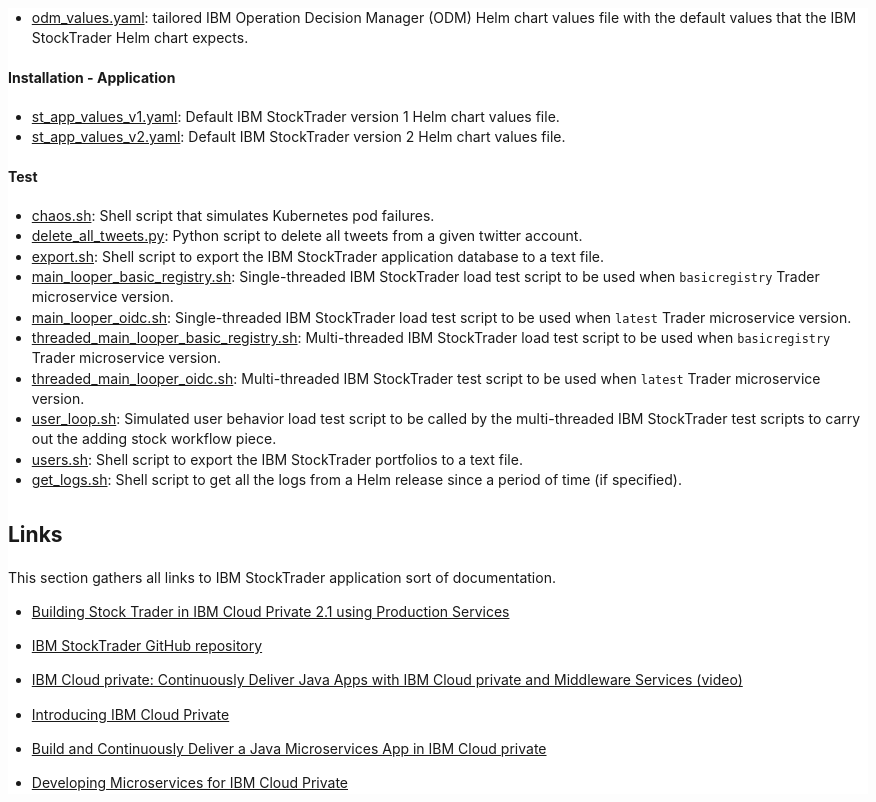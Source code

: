 - [odm_values.yaml](installation/middleware/odm_values.yaml): tailored IBM Operation Decision Manager (ODM) Helm chart values file with the default values that the IBM StockTrader Helm chart expects.

#### Installation - Application

- [st_app_values_v1.yaml](installation/application/st_app_values_v1.yaml): Default IBM StockTrader version 1 Helm chart values file.
- [st_app_values_v2.yaml](installation/application/st_app_values_v2.yaml): Default IBM StockTrader version 2 Helm chart values file.

#### Test

- [chaos.sh](test/chaos.sh): Shell script that simulates Kubernetes pod failures.
- [delete_all_tweets.py](test/delete_all_tweets.py): Python script to delete all tweets from a given twitter account.
- [export.sh](test/export.sh): Shell script to export the IBM StockTrader application database to a text file.
- [main_looper_basic_registry.sh](test/main_looper_basic_registry.sh): Single-threaded IBM StockTrader load test script to be used when `basicregistry` Trader microservice version.
- [main_looper_oidc.sh](test/main_looper_oidc.sh): Single-threaded IBM StockTrader load test script to be used when `latest` Trader microservice version.
- [threaded_main_looper_basic_registry.sh](test/threaded_main_looper_basic_registry.sh): Multi-threaded IBM StockTrader load test script to be used when `basicregistry` Trader microservice version.
- [threaded_main_looper_oidc.sh](test/threaded_main_looper_oidc.sh): Multi-threaded IBM StockTrader test script to be used when `latest` Trader microservice version.
- [user_loop.sh](test/user_loop.sh): Simulated user behavior load test script to be called by the multi-threaded IBM StockTrader test scripts to carry out the adding stock workflow piece.
- [users.sh](test/users.sh): Shell script to export the IBM StockTrader portfolios to a text file.
- [get_logs.sh](test/get_logs.sh): Shell script to get all the logs from a Helm release since a period of time (if specified).

## Links

This section gathers all links to IBM StockTrader application sort of documentation.

- [Building Stock Trader in IBM Cloud Private 2.1 using Production Services](https://www.ibm.com/developerworks/community/blogs/5092bd93-e659-4f89-8de2-a7ac980487f0/entry/Building_Stock_Trader_in_IBM_Cloud_Private_2_1_using_Production_Services?lang=en)

- [IBM StockTrader GitHub repository](https://github.com/IBMStockTrader)

- [IBM Cloud private: Continuously Deliver Java Apps with IBM Cloud private and Middleware Services (video)](https://www.youtube.com/watch?v=ctuUTDIClms&feature=youtu.be)

- [Introducing IBM Cloud Private](https://www.ibm.com/developerworks/community/blogs/5092bd93-e659-4f89-8de2-a7ac980487f0/entry/Introducing_IBM_Cloud_private?lang=en)

- [Build and Continuously Deliver a Java Microservices App in IBM Cloud private](https://www.ibm.com/developerworks/community/blogs/5092bd93-e659-4f89-8de2-a7ac980487f0/entry/Build_and_Continuously_Deliver_a_Java_Microservices_App_in_IBM_Cloud_private?lang=en)

- [Developing Microservices for IBM Cloud Private](https://www.ibm.com/developerworks/community/blogs/5092bd93-e659-4f89-8de2-a7ac980487f0/entry/Developing_microservices_for_IBM_Cloud_private?lang=en)
